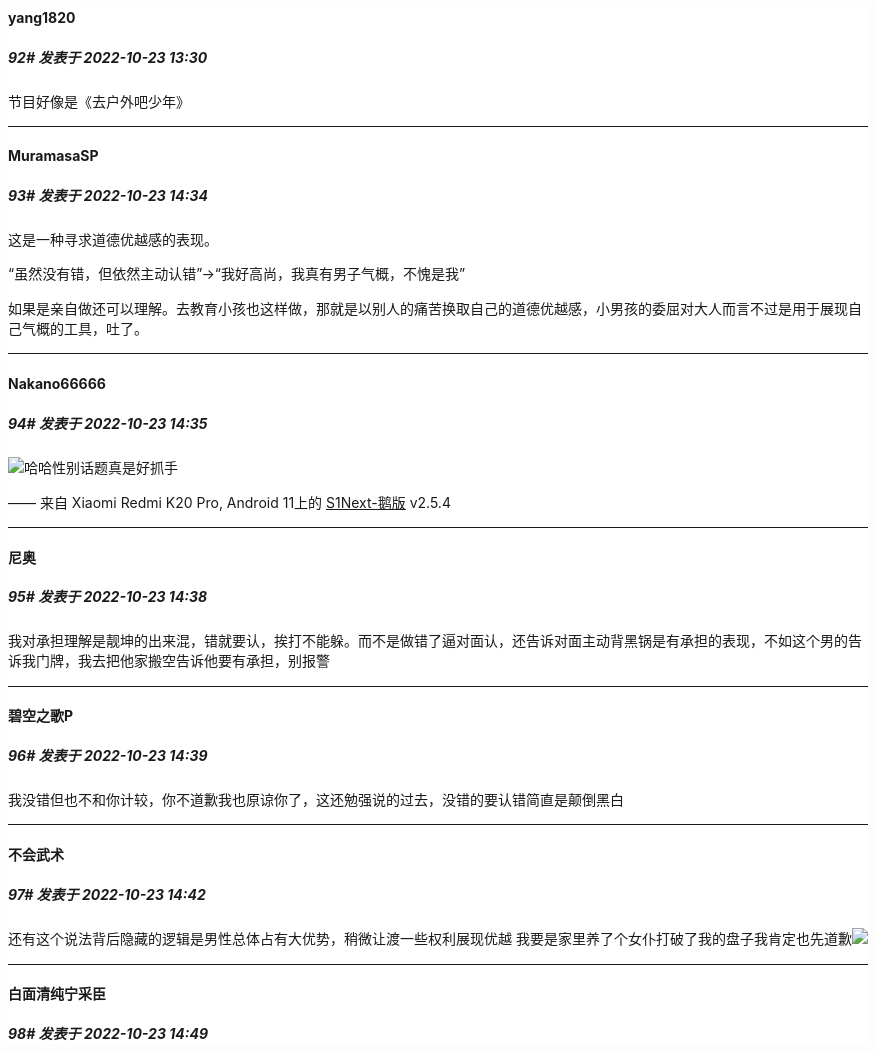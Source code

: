 ####  yang1820  
##### 92#       发表于 2022-10-23 13:30

节目好像是《去户外吧少年》



*****

####  MuramasaSP  
##### 93#       发表于 2022-10-23 14:34

这是一种寻求道德优越感的表现。

“虽然没有错，但依然主动认错”-&gt;“我好高尚，我真有男子气概，不愧是我”

如果是亲自做还可以理解。去教育小孩也这样做，那就是以别人的痛苦换取自己的道德优越感，小男孩的委屈对大人而言不过是用于展现自己气概的工具，吐了。

*****

####  Nakano66666  
##### 94#       发表于 2022-10-23 14:35

<img src="https://static.saraba1st.com/image/smiley/face2017/020.png" referrerpolicy="no-referrer">哈哈性别话题真是好抓手

—— 来自 Xiaomi Redmi K20 Pro, Android 11上的 [S1Next-鹅版](https://github.com/ykrank/S1-Next/releases) v2.5.4

*****

####  尼奥  
##### 95#       发表于 2022-10-23 14:38

我对承担理解是靓坤的出来混，错就要认，挨打不能躲。而不是做错了逼对面认，还告诉对面主动背黑锅是有承担的表现，不如这个男的告诉我门牌，我去把他家搬空告诉他要有承担，别报警

*****

####  碧空之歌P  
##### 96#       发表于 2022-10-23 14:39

我没错但也不和你计较，你不道歉我也原谅你了，这还勉强说的过去，没错的要认错简直是颠倒黑白



*****

####  不会武术  
##### 97#       发表于 2022-10-23 14:42

还有这个说法背后隐藏的逻辑是男性总体占有大优势，稍微让渡一些权利展现优越
我要是家里养了个女仆打破了我的盘子我肯定也先道歉<img src="https://static.saraba1st.com/image/smiley/face2017/002.png" referrerpolicy="no-referrer">

*****

####  白面清纯宁采臣  
##### 98#       发表于 2022-10-23 14:49
